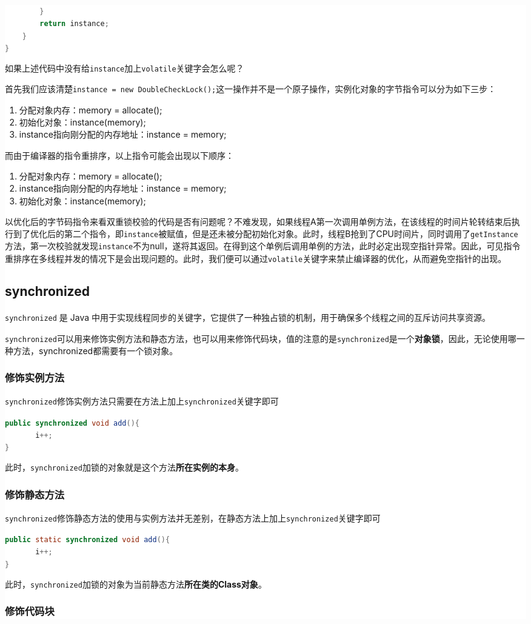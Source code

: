 ```java
        }
        return instance;
    }
}
```

如果上述代码中没有给`instance`加上`volatile`关键字会怎么呢？

首先我们应该清楚`instance = new DoubleCheckLock();`这一操作并不是一个原子操作，实例化对象的字节指令可以分为如下三步：

1. 分配对象内存：memory = allocate();
2. 初始化对象：instance(memory);
3. instance指向刚分配的内存地址：instance = memory;

而由于编译器的指令重排序，以上指令可能会出现以下顺序：

1. 分配对象内存：memory = allocate();
2. instance指向刚分配的内存地址：instance = memory;
3. 初始化对象：instance(memory);

以优化后的字节码指令来看双重锁校验的代码是否有问题呢？不难发现，如果线程A第一次调用单例方法，在该线程的时间片轮转结束后执行到了优化后的第二个指令，即`instance`被赋值，但是还未被分配初始化对象。此时，线程B抢到了CPU时间片，同时调用了`getInstance`方法，第一次校验就发现`instance`不为null，遂将其返回。在得到这个单例后调用单例的方法，此时必定出现空指针异常。因此，可见指令重排序在多线程并发的情况下是会出现问题的。此时，我们便可以通过`volatile`关键字来禁止编译器的优化，从而避免空指针的出现。

## synchronized

`synchronized` 是 Java 中用于实现线程同步的关键字，它提供了一种独占锁的机制，用于确保多个线程之间的互斥访问共享资源。

`synchronized`可以用来修饰实例方法和静态方法，也可以用来修饰代码块，值的注意的是`synchronized`是一个**对象锁**，因此，无论使用哪一种方法，synchronized都需要有一个锁对象。

### 修饰实例方法

`synchronized`修饰实例方法只需要在方法上加上`synchronized`关键字即可

```java
public synchronized void add(){
       i++;
}
```

此时，`synchronized`加锁的对象就是这个方法**所在实例的本身**。

### 修饰静态方法

`synchronized`修饰静态方法的使用与实例方法并无差别，在静态方法上加上`synchronized`关键字即可

```java
public static synchronized void add(){
       i++;
}
```

此时，`synchronized`加锁的对象为当前静态方法**所在类的Class对象**。

### 修饰代码块
